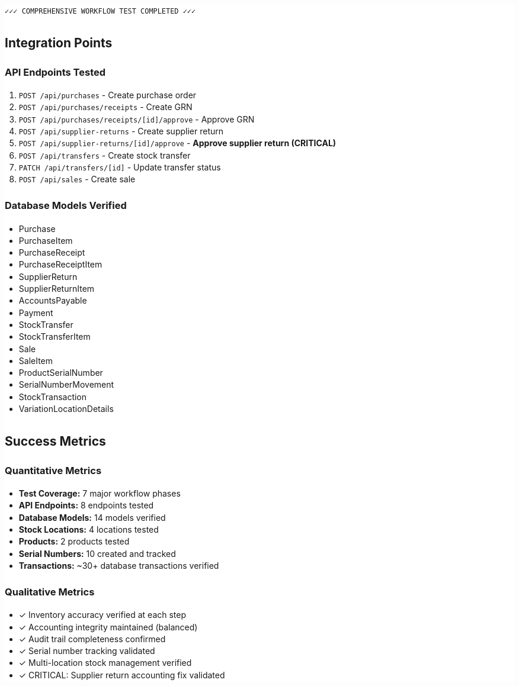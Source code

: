 ```
✓✓✓ COMPREHENSIVE WORKFLOW TEST COMPLETED ✓✓✓
```

## Integration Points

### API Endpoints Tested

1. `POST /api/purchases` - Create purchase order
2. `POST /api/purchases/receipts` - Create GRN
3. `POST /api/purchases/receipts/[id]/approve` - Approve GRN
4. `POST /api/supplier-returns` - Create supplier return
5. `POST /api/supplier-returns/[id]/approve` - **Approve supplier return (CRITICAL)**
6. `POST /api/transfers` - Create stock transfer
7. `PATCH /api/transfers/[id]` - Update transfer status
8. `POST /api/sales` - Create sale

### Database Models Verified

- Purchase
- PurchaseItem
- PurchaseReceipt
- PurchaseReceiptItem
- SupplierReturn
- SupplierReturnItem
- AccountsPayable
- Payment
- StockTransfer
- StockTransferItem
- Sale
- SaleItem
- ProductSerialNumber
- SerialNumberMovement
- StockTransaction
- VariationLocationDetails

## Success Metrics

### Quantitative Metrics

- **Test Coverage:** 7 major workflow phases
- **API Endpoints:** 8 endpoints tested
- **Database Models:** 14 models verified
- **Stock Locations:** 4 locations tested
- **Products:** 2 products tested
- **Serial Numbers:** 10 created and tracked
- **Transactions:** ~30+ database transactions verified

### Qualitative Metrics

- ✓ Inventory accuracy verified at each step
- ✓ Accounting integrity maintained (balanced)
- ✓ Audit trail completeness confirmed
- ✓ Serial number tracking validated
- ✓ Multi-location stock management verified
- ✓ CRITICAL: Supplier return accounting fix validated

